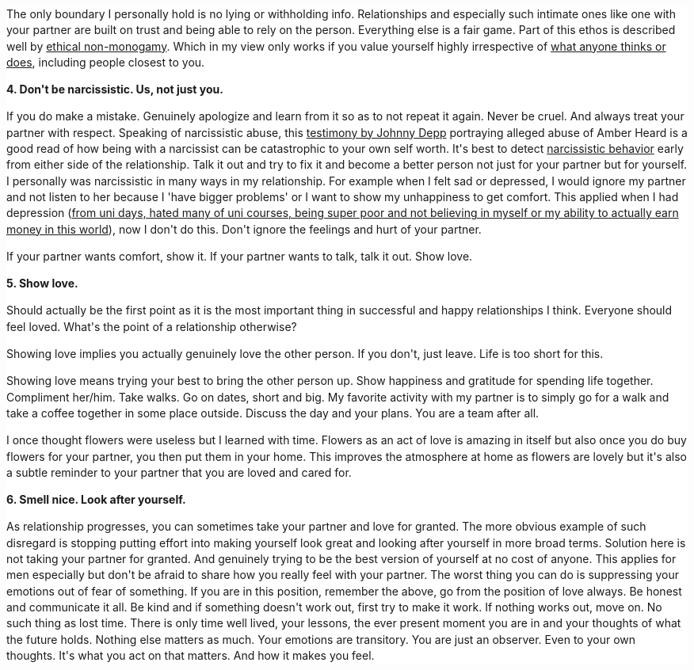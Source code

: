 The only boundary I personally hold is no lying or withholding info. Relationships and especially such intimate ones like one with your partner are built on trust and being able to rely on the person. Everything else is a fair game. Part of this ethos is described well by [ethical non-monogamy](https://www.reddit.com/r/nonmonogamy/). Which in my view only works if you value yourself highly irrespective of [what anyone thinks or does](https://www.youtube.com/watch?v=Z-xI1384Ry4), including people closest to you.

**4. Don't be narcissistic. Us, not just you.**

If you do make a mistake. Genuinely apologize and learn from it so as to not repeat it again. Never be cruel. And always treat your partner with respect. Speaking of narcissistic abuse, this [testimony by Johnny Depp](https://www.youtube.com/watch?v=4JTpvORujak) portraying alleged abuse of Amber Heard is a good read of how being with a narcissist can be catastrophic to your own self worth. It's best to detect [narcissistic behavior](https://twitter.com/babygravy9/status/1593280303849693185) early from either side of the relationship. Talk it out and try to fix it and become a better person not just for your partner but for yourself. I personally was narcissistic in many ways in my relationship. For example when I felt sad or depressed, I would ignore my partner and not listen to her because I 'have bigger problems' or I want to show my unhappiness to get comfort. This applied when I had depression ([from uni days, hated many of uni courses, being super poor and not believing in myself or my ability to actually earn money in this world](../education/university.md)), now I don't do this. Don't ignore the feelings and hurt of your partner.

If your partner wants comfort, show it. If your partner wants to talk, talk it out. Show love.

**5. Show love.**

Should actually be the first point as it is the most important thing in successful and happy relationships I think. Everyone should feel loved. What's the point of a relationship otherwise?

Showing love implies you actually genuinely love the other person. If you don't, just leave. Life is too short for this.

Showing love means trying your best to bring the other person up. Show happiness and gratitude for spending life together. Compliment her/him. Take walks. Go on dates, short and big. My favorite activity with my partner is to simply go for a walk and take a coffee together in some place outside. Discuss the day and your plans. You are a team after all.

I once thought flowers were useless but I learned with time. Flowers as an act of love is amazing in itself but also once you do buy flowers for your partner, you then put them in your home. This improves the atmosphere at home as flowers are lovely but it's also a subtle reminder to your partner that you are loved and cared for.

**6. Smell nice. Look after yourself.**

As relationship progresses, you can sometimes take your partner and love for granted. The more obvious example of such disregard is stopping putting effort into making yourself look great and looking after yourself in more broad terms. Solution here is not taking your partner for granted. And genuinely trying to be the best version of yourself at no cost of anyone. This applies for men especially but don't be afraid to share how you really feel with your partner. The worst thing you can do is suppressing your emotions out of fear of something. If you are in this position, remember the above, go from the position of love always. Be honest and communicate it all. Be kind and if something doesn't work out, first try to make it work. If nothing works out, move on. No such thing as lost time. There is only time well lived, your lessons, the ever present moment you are in and your thoughts of what the future holds. Nothing else matters as much. Your emotions are transitory. You are just an observer. Even to your own thoughts. It's what you act on that matters. And how it makes you feel.
